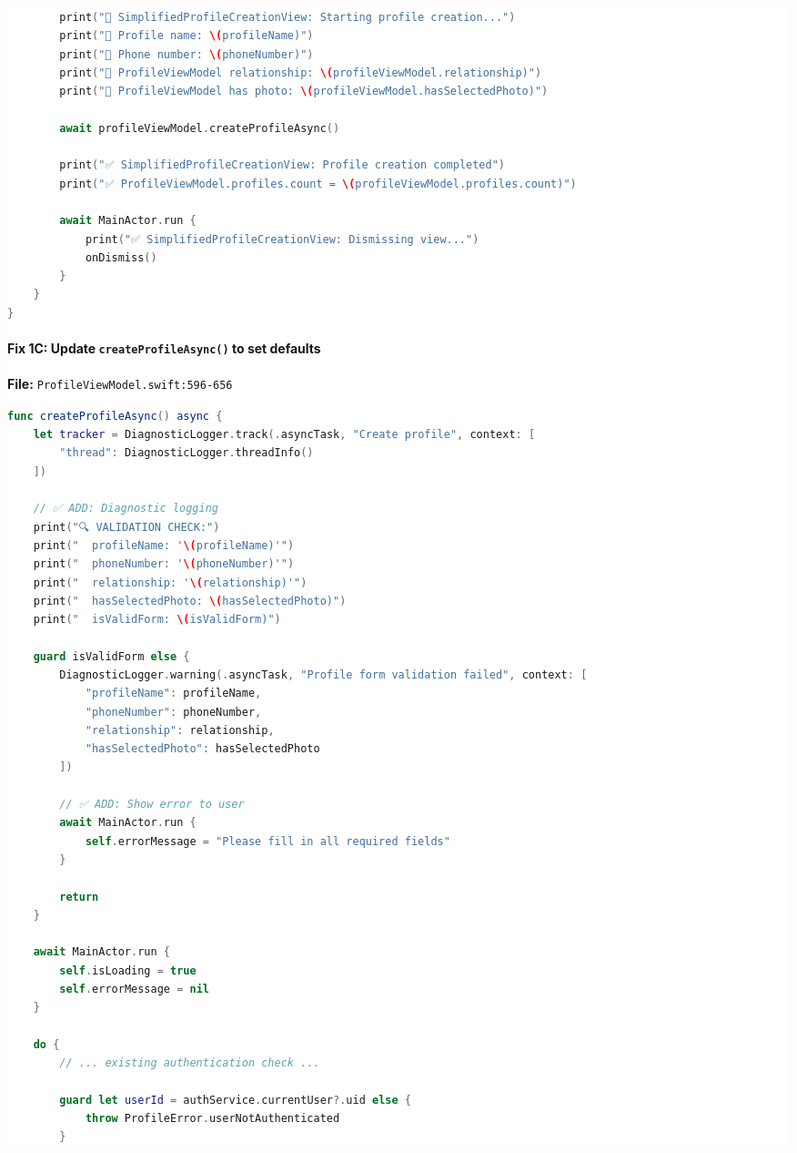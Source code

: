 ```swift
        print("🔨 SimplifiedProfileCreationView: Starting profile creation...")
        print("🔨 Profile name: \(profileName)")
        print("🔨 Phone number: \(phoneNumber)")
        print("🔨 ProfileViewModel relationship: \(profileViewModel.relationship)")
        print("🔨 ProfileViewModel has photo: \(profileViewModel.hasSelectedPhoto)")

        await profileViewModel.createProfileAsync()

        print("✅ SimplifiedProfileCreationView: Profile creation completed")
        print("✅ ProfileViewModel.profiles.count = \(profileViewModel.profiles.count)")

        await MainActor.run {
            print("✅ SimplifiedProfileCreationView: Dismissing view...")
            onDismiss()
        }
    }
}
```

#### Fix 1C: Update `createProfileAsync()` to set defaults

**File:** `ProfileViewModel.swift:596-656`

```swift
func createProfileAsync() async {
    let tracker = DiagnosticLogger.track(.asyncTask, "Create profile", context: [
        "thread": DiagnosticLogger.threadInfo()
    ])

    // ✅ ADD: Diagnostic logging
    print("🔍 VALIDATION CHECK:")
    print("  profileName: '\(profileName)'")
    print("  phoneNumber: '\(phoneNumber)'")
    print("  relationship: '\(relationship)'")
    print("  hasSelectedPhoto: \(hasSelectedPhoto)")
    print("  isValidForm: \(isValidForm)")

    guard isValidForm else {
        DiagnosticLogger.warning(.asyncTask, "Profile form validation failed", context: [
            "profileName": profileName,
            "phoneNumber": phoneNumber,
            "relationship": relationship,
            "hasSelectedPhoto": hasSelectedPhoto
        ])

        // ✅ ADD: Show error to user
        await MainActor.run {
            self.errorMessage = "Please fill in all required fields"
        }

        return
    }

    await MainActor.run {
        self.isLoading = true
        self.errorMessage = nil
    }

    do {
        // ... existing authentication check ...

        guard let userId = authService.currentUser?.uid else {
            throw ProfileError.userNotAuthenticated
        }
```